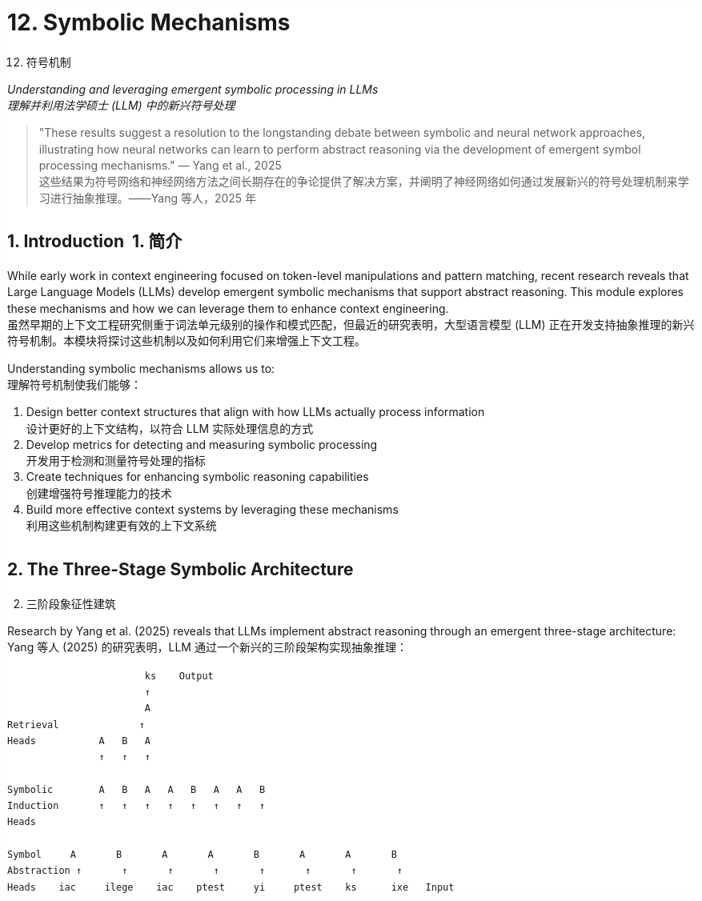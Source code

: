 # 12. Symbolic Mechanisms  
12. 符号机制

[](https://github.com/KashiwaByte/Context-Engineering-Chinese-Bilingual/blob/main/Chinese-Bilingual/00_foundations/12_symbolic_mechanisms.md#12-symbolic-mechanisms)

_Understanding and leveraging emergent symbolic processing in LLMs  
理解并利用法学硕士 (LLM) 中的新兴符号处理_

> "These results suggest a resolution to the longstanding debate between symbolic and neural network approaches, illustrating how neural networks can learn to perform abstract reasoning via the development of emergent symbol processing mechanisms." — Yang et al., 2025  
> 这些结果为符号网络和神经网络方法之间长期存在的争论提供了解决方案，并阐明了神经网络如何通过发展新兴的符号处理机制来学习进行抽象推理。——Yang 等人，2025 年

## 1. Introduction  1. 简介

[](https://github.com/KashiwaByte/Context-Engineering-Chinese-Bilingual/blob/main/Chinese-Bilingual/00_foundations/12_symbolic_mechanisms.md#1-introduction)

While early work in context engineering focused on token-level manipulations and pattern matching, recent research reveals that Large Language Models (LLMs) develop emergent symbolic mechanisms that support abstract reasoning. This module explores these mechanisms and how we can leverage them to enhance context engineering.  
虽然早期的上下文工程研究侧重于词法单元级别的操作和模式匹配，但最近的研究表明，大型语言模型 (LLM) 正在开发支持抽象推理的新兴符号机制。本模块将探讨这些机制以及如何利用它们来增强上下文工程。

Understanding symbolic mechanisms allows us to:  
理解符号机制使我们能够：

1. Design better context structures that align with how LLMs actually process information  
    设计更好的上下文结构，以符合 LLM 实际处理信息的方式
2. Develop metrics for detecting and measuring symbolic processing  
    开发用于检测和测量符号处理的指标
3. Create techniques for enhancing symbolic reasoning capabilities  
    创建增强符号推理能力的技术
4. Build more effective context systems by leveraging these mechanisms  
    利用这些机制构建更有效的上下文系统

## 2. The Three-Stage Symbolic Architecture  
2. 三阶段象征性建筑

[](https://github.com/KashiwaByte/Context-Engineering-Chinese-Bilingual/blob/main/Chinese-Bilingual/00_foundations/12_symbolic_mechanisms.md#2-the-three-stage-symbolic-architecture)

Research by Yang et al. (2025) reveals that LLMs implement abstract reasoning through an emergent three-stage architecture:  
Yang 等人 (2025) 的研究表明，LLM 通过一个新兴的三阶段架构实现抽象推理：

```
                        ks    Output
                        ↑
                        A
Retrieval              ↑ 
Heads           A   B   A
                ↑   ↑   ↑
                        
Symbolic        A   B   A   A   B   A   A   B
Induction       ↑   ↑   ↑   ↑   ↑   ↑   ↑   ↑
Heads                   
                        
Symbol     A       B       A       A       B       A       A       B
Abstraction ↑       ↑       ↑       ↑       ↑       ↑       ↑       ↑
Heads    iac     ilege    iac    ptest     yi     ptest    ks      ixe   Input
```
